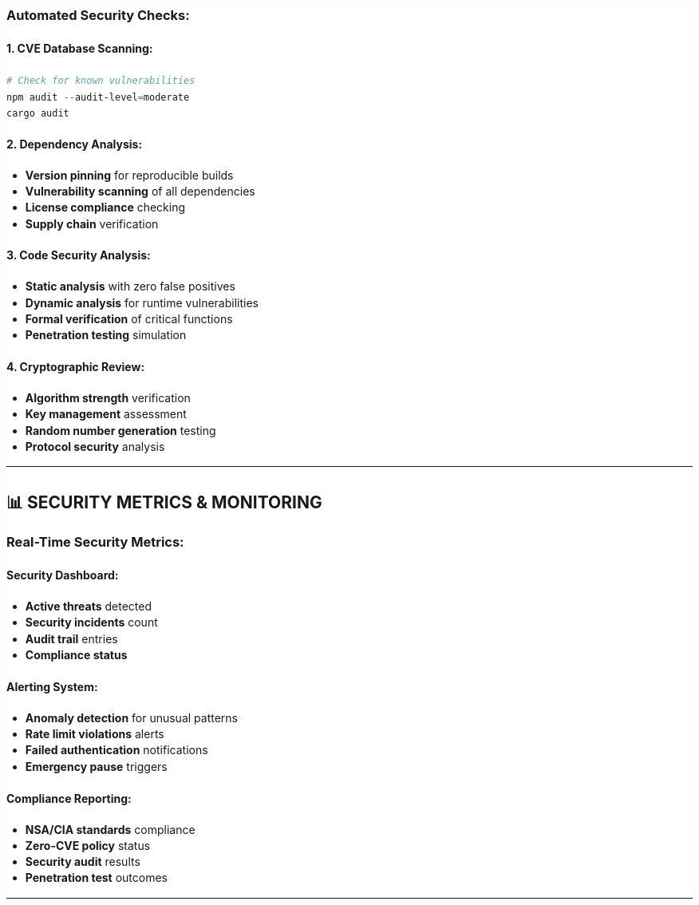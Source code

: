### **Automated Security Checks:**

#### **1. CVE Database Scanning:**
```powershell
# Check for known vulnerabilities
npm audit --audit-level=moderate
cargo audit
```

#### **2. Dependency Analysis:**
- **Version pinning** for reproducible builds
- **Vulnerability scanning** of all dependencies
- **License compliance** checking
- **Supply chain** verification

#### **3. Code Security Analysis:**
- **Static analysis** with zero false positives
- **Dynamic analysis** for runtime vulnerabilities
- **Formal verification** of critical functions
- **Penetration testing** simulation

#### **4. Cryptographic Review:**
- **Algorithm strength** verification
- **Key management** assessment
- **Random number generation** testing
- **Protocol security** analysis

---

## 📊 **SECURITY METRICS & MONITORING**

### **Real-Time Security Metrics:**

#### **Security Dashboard:**
- **Active threats** detected
- **Security incidents** count
- **Audit trail** entries
- **Compliance status**

#### **Alerting System:**
- **Anomaly detection** for unusual patterns
- **Rate limit violations** alerts
- **Failed authentication** notifications
- **Emergency pause** triggers

#### **Compliance Reporting:**
- **NSA/CIA standards** compliance
- **Zero-CVE policy** status
- **Security audit** results
- **Penetration test** outcomes

---